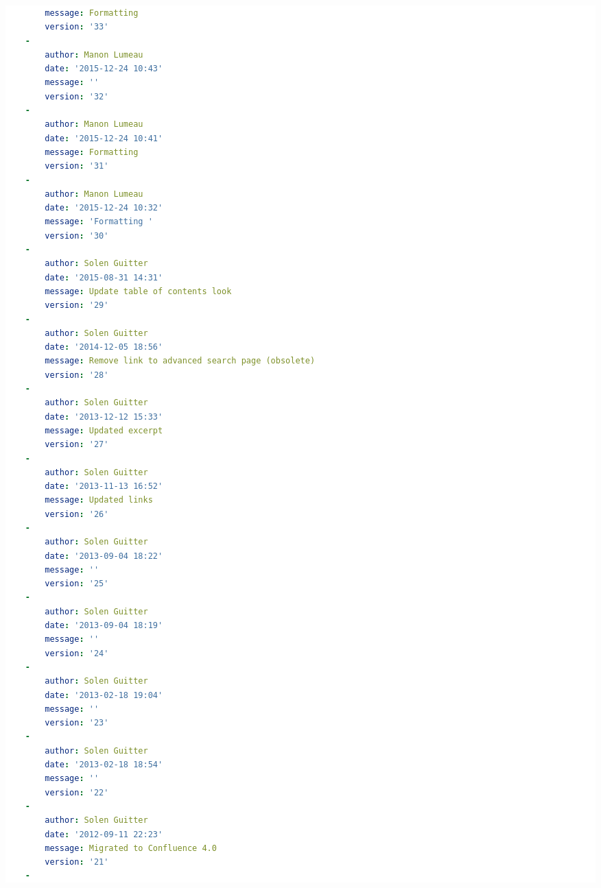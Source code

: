 ```yaml
        message: Formatting
        version: '33'
    -
        author: Manon Lumeau
        date: '2015-12-24 10:43'
        message: ''
        version: '32'
    -
        author: Manon Lumeau
        date: '2015-12-24 10:41'
        message: Formatting
        version: '31'
    -
        author: Manon Lumeau
        date: '2015-12-24 10:32'
        message: 'Formatting '
        version: '30'
    -
        author: Solen Guitter
        date: '2015-08-31 14:31'
        message: Update table of contents look
        version: '29'
    -
        author: Solen Guitter
        date: '2014-12-05 18:56'
        message: Remove link to advanced search page (obsolete)
        version: '28'
    -
        author: Solen Guitter
        date: '2013-12-12 15:33'
        message: Updated excerpt
        version: '27'
    -
        author: Solen Guitter
        date: '2013-11-13 16:52'
        message: Updated links
        version: '26'
    -
        author: Solen Guitter
        date: '2013-09-04 18:22'
        message: ''
        version: '25'
    -
        author: Solen Guitter
        date: '2013-09-04 18:19'
        message: ''
        version: '24'
    -
        author: Solen Guitter
        date: '2013-02-18 19:04'
        message: ''
        version: '23'
    -
        author: Solen Guitter
        date: '2013-02-18 18:54'
        message: ''
        version: '22'
    -
        author: Solen Guitter
        date: '2012-09-11 22:23'
        message: Migrated to Confluence 4.0
        version: '21'
    -
```